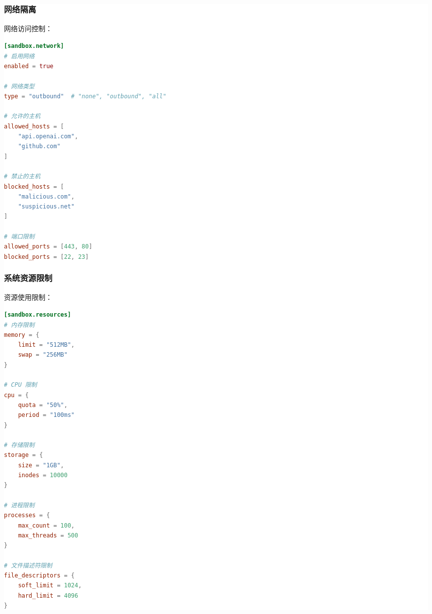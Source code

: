 ### 网络隔离

网络访问控制：

```toml
[sandbox.network]
# 启用网络
enabled = true

# 网络类型
type = "outbound"  # "none", "outbound", "all"

# 允许的主机
allowed_hosts = [
    "api.openai.com",
    "github.com"
]

# 禁止的主机
blocked_hosts = [
    "malicious.com",
    "suspicious.net"
]

# 端口限制
allowed_ports = [443, 80]
blocked_ports = [22, 23]
```

### 系统资源限制

资源使用限制：

```toml
[sandbox.resources]
# 内存限制
memory = {
    limit = "512MB",
    swap = "256MB"
}

# CPU 限制
cpu = {
    quota = "50%",
    period = "100ms"
}

# 存储限制
storage = {
    size = "1GB",
    inodes = 10000
}

# 进程限制
processes = {
    max_count = 100,
    max_threads = 500
}

# 文件描述符限制
file_descriptors = {
    soft_limit = 1024,
    hard_limit = 4096
}
```
